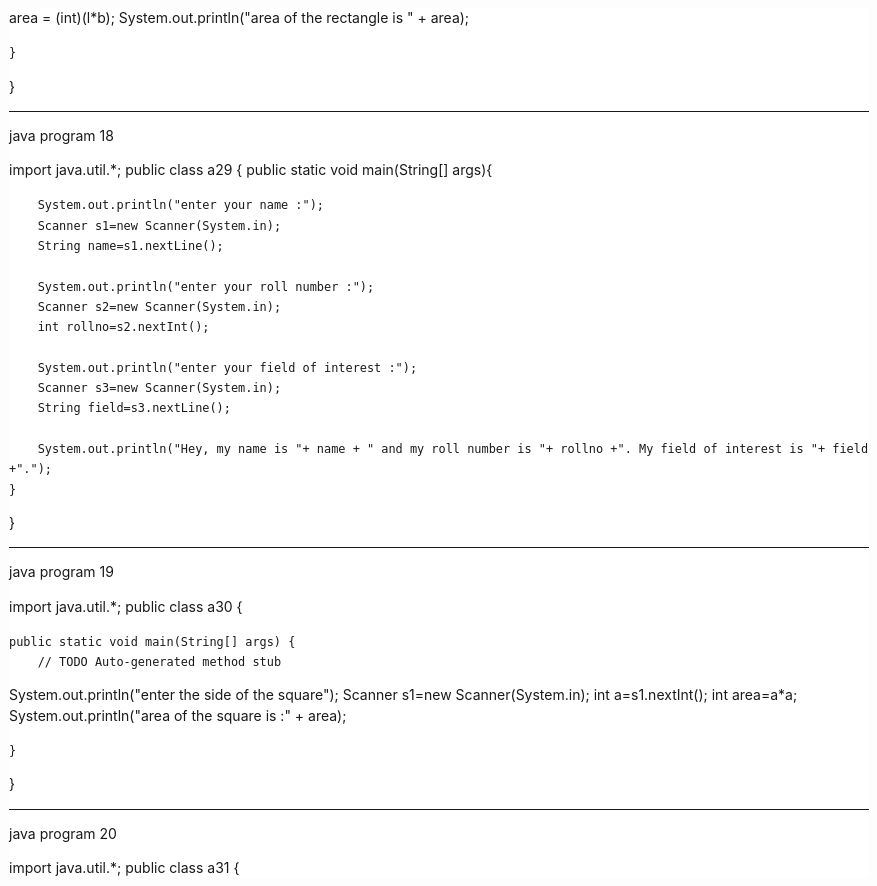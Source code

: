 area = (int)(l*b);
System.out.println("area of the rectangle is " + area);

	}

}


___________________________________________________

java program 18

import java.util.*;
public class a29 {
	public static void main(String[] args){
	
		System.out.println("enter your name :");
		Scanner s1=new Scanner(System.in);
		String name=s1.nextLine();
		
		System.out.println("enter your roll number :");
		Scanner s2=new Scanner(System.in);
		int rollno=s2.nextInt();
		
		System.out.println("enter your field of interest :");
		Scanner s3=new Scanner(System.in);
		String field=s3.nextLine();
		
		System.out.println("Hey, my name is "+ name + " and my roll number is "+ rollno +". My field of interest is "+ field +".");
	}

}

___________________________________________________________

java program 19

import java.util.*;
public class a30 {

	public static void main(String[] args) {
		// TODO Auto-generated method stub
System.out.println("enter the side of the square");
Scanner s1=new Scanner(System.in);
int a=s1.nextInt();
int area=a*a;
System.out.println("area of the square is :" + area);
	
	}

}


______________________________________________________

java program 20

import java.util.*;
public class a31 {
